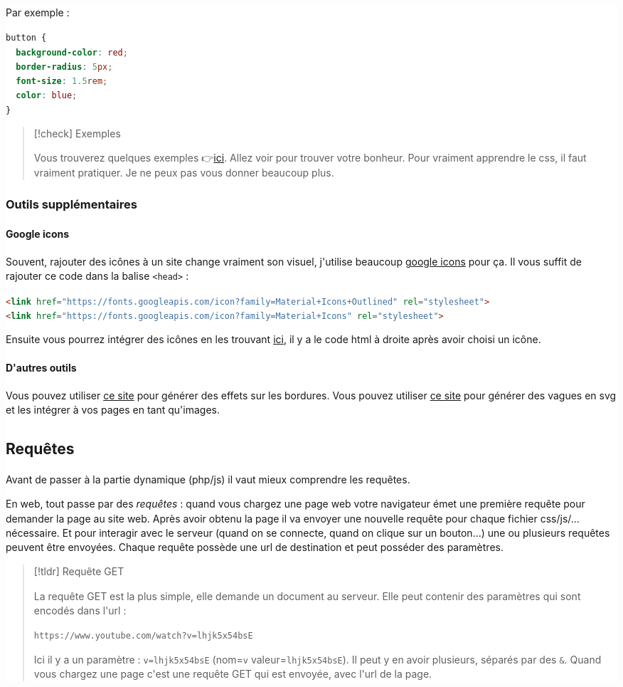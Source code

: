 Par exemple :
```css
button {
  background-color: red;
  border-radius: 5px;
  font-size: 1.5rem;
  color: blue;
}
```

> [!check] Exemples
>
> Vous trouverez quelques exemples 👉[ici](https://github.com/Akahara/documentation/tree/master/web/examples/css/). Allez voir pour trouver votre bonheur.
> Pour vraiment apprendre le css, il faut vraiment pratiquer. Je ne peux pas vous donner beaucoup plus.

### Outils supplémentaires
#### Google icons
Souvent, rajouter des icônes à un site change vraiment son visuel, j'utilise beaucoup [google icons](https://fonts.google.com/icons) pour ça.
Il vous suffit de rajouter ce code dans la balise `<head>` :
```html
<link href="https://fonts.googleapis.com/icon?family=Material+Icons+Outlined" rel="stylesheet">
<link href="https://fonts.googleapis.com/icon?family=Material+Icons" rel="stylesheet">
```

Ensuite vous pourrez intégrer des icônes en les trouvant [ici](https://fonts.google.com/icons), il y a le code html à droite après avoir choisi un icône.

#### D'autres outils
Vous pouvez utiliser [ce site](https://html-css-js.com/css/generator/box-shadow/) pour générer des effets sur les bordures.
Vous pouvez utiliser [ce site](https://getwaves.io/) pour générer des vagues en svg et les intégrer à vos pages en tant qu'images.

## Requêtes

Avant de passer à la partie dynamique (php/js) il vaut mieux comprendre les requêtes.

En web, tout passe par des *requêtes* : quand vous chargez une page web votre navigateur émet une première requête pour demander la page au site web. Après avoir obtenu la page il va envoyer une nouvelle requête pour chaque fichier css/js/... nécessaire. Et pour interagir avec le serveur (quand on se connecte, quand on clique sur un bouton...) une ou plusieurs requêtes peuvent être envoyées.
Chaque requête possède une url de destination et peut posséder des paramètres.

> [!tldr] Requête GET
>
> La requête GET est la plus simple, elle demande un document au serveur. Elle peut contenir des paramètres qui sont encodés dans l'url :
> ```
> https://www.youtube.com/watch?v=lhjk5x54bsE
> ```
> Ici il y a un paramètre : `v=lhjk5x54bsE` (nom=`v` valeur=`lhjk5x54bsE`). Il peut y en avoir plusieurs, séparés par des `&`.
> Quand vous chargez une page c'est une requête GET qui est envoyée, avec l'url de la page.
